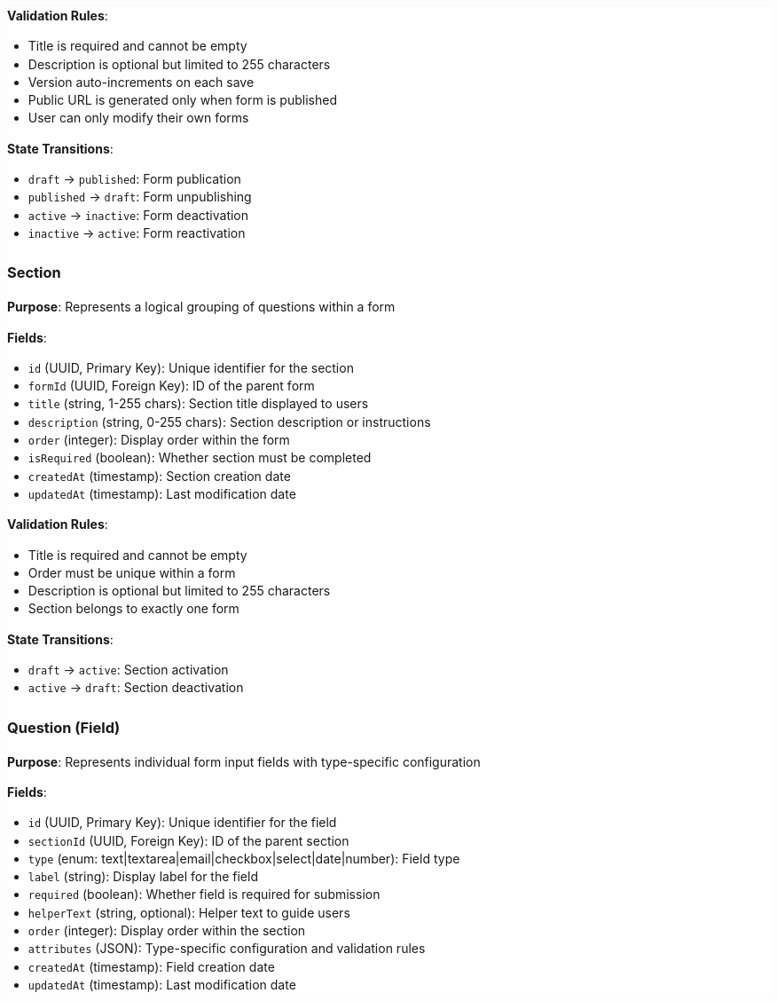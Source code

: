 **Validation Rules**:

- Title is required and cannot be empty
- Description is optional but limited to 255 characters
- Version auto-increments on each save
- Public URL is generated only when form is published
- User can only modify their own forms

**State Transitions**:

- `draft` → `published`: Form publication
- `published` → `draft`: Form unpublishing
- `active` → `inactive`: Form deactivation
- `inactive` → `active`: Form reactivation

### Section

**Purpose**: Represents a logical grouping of questions within a form

**Fields**:

- `id` (UUID, Primary Key): Unique identifier for the section
- `formId` (UUID, Foreign Key): ID of the parent form
- `title` (string, 1-255 chars): Section title displayed to users
- `description` (string, 0-255 chars): Section description or instructions
- `order` (integer): Display order within the form
- `isRequired` (boolean): Whether section must be completed
- `createdAt` (timestamp): Section creation date
- `updatedAt` (timestamp): Last modification date

**Validation Rules**:

- Title is required and cannot be empty
- Order must be unique within a form
- Description is optional but limited to 255 characters
- Section belongs to exactly one form

**State Transitions**:

- `draft` → `active`: Section activation
- `active` → `draft`: Section deactivation

### Question (Field)

**Purpose**: Represents individual form input fields with type-specific configuration

**Fields**:

- `id` (UUID, Primary Key): Unique identifier for the field
- `sectionId` (UUID, Foreign Key): ID of the parent section
- `type` (enum: text|textarea|email|checkbox|select|date|number): Field type
- `label` (string): Display label for the field
- `required` (boolean): Whether field is required for submission
- `helperText` (string, optional): Helper text to guide users
- `order` (integer): Display order within the section
- `attributes` (JSON): Type-specific configuration and validation rules
- `createdAt` (timestamp): Field creation date
- `updatedAt` (timestamp): Last modification date
